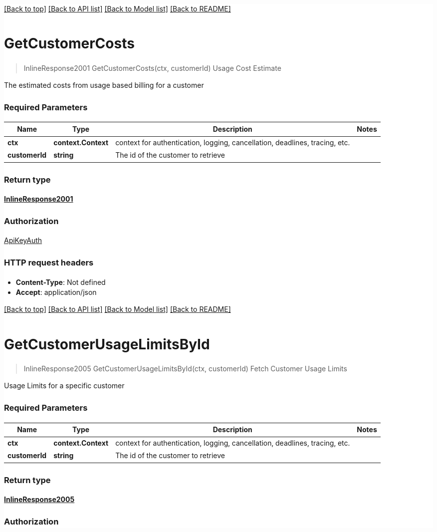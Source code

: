 [[Back to top]](#) [[Back to API list]](../README.md#documentation-for-api-endpoints) [[Back to Model list]](../README.md#documentation-for-models) [[Back to README]](../README.md)

# **GetCustomerCosts**
> InlineResponse2001 GetCustomerCosts(ctx, customerId)
Usage Cost Estimate

The estimated costs from usage based billing for a customer

### Required Parameters

Name | Type | Description  | Notes
------------- | ------------- | ------------- | -------------
 **ctx** | **context.Context** | context for authentication, logging, cancellation, deadlines, tracing, etc.
  **customerId** | **string**| The id of the customer to retrieve | 

### Return type

[**InlineResponse2001**](inline_response_200_1.md)

### Authorization

[ApiKeyAuth](../README.md#ApiKeyAuth)

### HTTP request headers

 - **Content-Type**: Not defined
 - **Accept**: application/json

[[Back to top]](#) [[Back to API list]](../README.md#documentation-for-api-endpoints) [[Back to Model list]](../README.md#documentation-for-models) [[Back to README]](../README.md)

# **GetCustomerUsageLimitsById**
> InlineResponse2005 GetCustomerUsageLimitsById(ctx, customerId)
Fetch Customer Usage Limits

Usage Limits for a specific customer

### Required Parameters

Name | Type | Description  | Notes
------------- | ------------- | ------------- | -------------
 **ctx** | **context.Context** | context for authentication, logging, cancellation, deadlines, tracing, etc.
  **customerId** | **string**| The id of the customer to retrieve | 

### Return type

[**InlineResponse2005**](inline_response_200_5.md)

### Authorization
